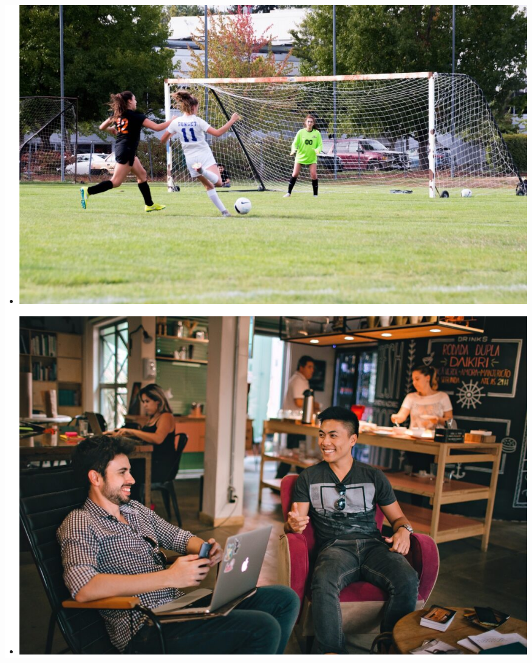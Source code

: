 - [![](images/pexels-ashley-williams-685382-1024x604.jpg)](https://www.machinecurve.com/wp-content/uploads/2021/03/pexels-ashley-williams-685382.jpg)
    
- [![](images/pexels-helena-lopes-1015568-1024x683.jpg)](https://www.machinecurve.com/wp-content/uploads/2021/03/pexels-helena-lopes-1015568.jpg)
    